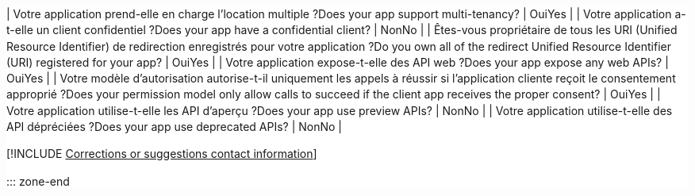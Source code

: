 | <span data-ttu-id="c5a68-230">Votre application prend-elle en charge l’location multiple ?</span><span class="sxs-lookup"><span data-stu-id="c5a68-230">Does your app support multi-tenancy?</span></span> | <span data-ttu-id="c5a68-231">Oui</span><span class="sxs-lookup"><span data-stu-id="c5a68-231">Yes</span></span> |
| <span data-ttu-id="c5a68-232">Votre application a-t-elle un client confidentiel ?</span><span class="sxs-lookup"><span data-stu-id="c5a68-232">Does your app have a confidential client?</span></span> | <span data-ttu-id="c5a68-233">Non</span><span class="sxs-lookup"><span data-stu-id="c5a68-233">No</span></span> |
| <span data-ttu-id="c5a68-234">Êtes-vous propriétaire de tous les URI (Unified Resource Identifier) de redirection enregistrés pour votre application ?</span><span class="sxs-lookup"><span data-stu-id="c5a68-234">Do you own all of the redirect Unified Resource Identifier (URI) registered for your app?</span></span> | <span data-ttu-id="c5a68-235">Oui</span><span class="sxs-lookup"><span data-stu-id="c5a68-235">Yes</span></span> |
| <span data-ttu-id="c5a68-236">Votre application expose-t-elle des API web ?</span><span class="sxs-lookup"><span data-stu-id="c5a68-236">Does your app expose any web APIs?</span></span> | <span data-ttu-id="c5a68-237">Oui</span><span class="sxs-lookup"><span data-stu-id="c5a68-237">Yes</span></span> |
| <span data-ttu-id="c5a68-238">Votre modèle d’autorisation autorise-t-il uniquement les appels à réussir si l’application cliente reçoit le consentement approprié ?</span><span class="sxs-lookup"><span data-stu-id="c5a68-238">Does your permission model only allow calls to succeed if the client app receives the proper consent?</span></span> | <span data-ttu-id="c5a68-239">Oui</span><span class="sxs-lookup"><span data-stu-id="c5a68-239">Yes</span></span> |
| <span data-ttu-id="c5a68-240">Votre application utilise-t-elle les API d’aperçu ?</span><span class="sxs-lookup"><span data-stu-id="c5a68-240">Does your app use preview APIs?</span></span> | <span data-ttu-id="c5a68-241">Non</span><span class="sxs-lookup"><span data-stu-id="c5a68-241">No</span></span> |
| <span data-ttu-id="c5a68-242">Votre application utilise-t-elle des API dépréciées ?</span><span class="sxs-lookup"><span data-stu-id="c5a68-242">Does your app use deprecated APIs?</span></span> | <span data-ttu-id="c5a68-243">Non</span><span class="sxs-lookup"><span data-stu-id="c5a68-243">No</span></span> |

[!INCLUDE [Corrections or suggestions contact information](../includes/corrections-or-suggestions.md)]

::: zone-end
